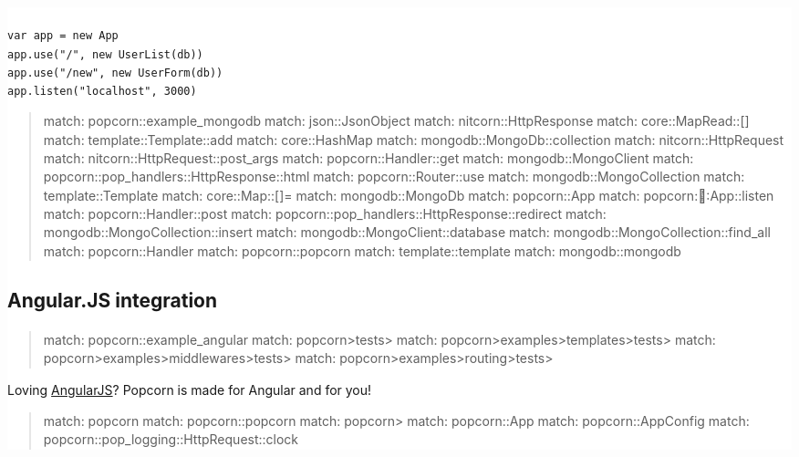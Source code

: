 ~~~

var app = new App
app.use("/", new UserList(db))
app.use("/new", new UserForm(db))
app.listen("localhost", 3000)
~~~

> match: popcorn::example_mongodb
> match: json::JsonObject
> match: nitcorn::HttpResponse
> match: core::MapRead::[]
> match: template::Template::add
> match: core::HashMap
> match: mongodb::MongoDb::collection
> match: nitcorn::HttpRequest
> match: nitcorn::HttpRequest::post_args
> match: popcorn::Handler::get
> match: mongodb::MongoClient
> match: popcorn::pop_handlers::HttpResponse::html
> match: popcorn::Router::use
> match: mongodb::MongoCollection
> match: template::Template
> match: core::Map::[]=
> match: mongodb::MongoDb
> match: popcorn::App
> match: popcorn::popcorn::App::listen
> match: popcorn::Handler::post
> match: popcorn::pop_handlers::HttpResponse::redirect
> match: mongodb::MongoCollection::insert
> match: mongodb::MongoClient::database
> match: mongodb::MongoCollection::find_all
> match: popcorn::Handler
> match: popcorn::popcorn
> match: template::template
> match: mongodb::mongodb

## Angular.JS integration

> match: popcorn::example_angular
> match: popcorn>tests>
> match: popcorn>examples>templates>tests>
> match: popcorn>examples>middlewares>tests>
> match: popcorn>examples>routing>tests>

Loving [AngularJS](https://angularjs.org/)? Popcorn is made for Angular and for you!

> match: popcorn
> match: popcorn::popcorn
> match: popcorn>
> match: popcorn::App
> match: popcorn::AppConfig
> match: popcorn::pop_logging::HttpRequest::clock
